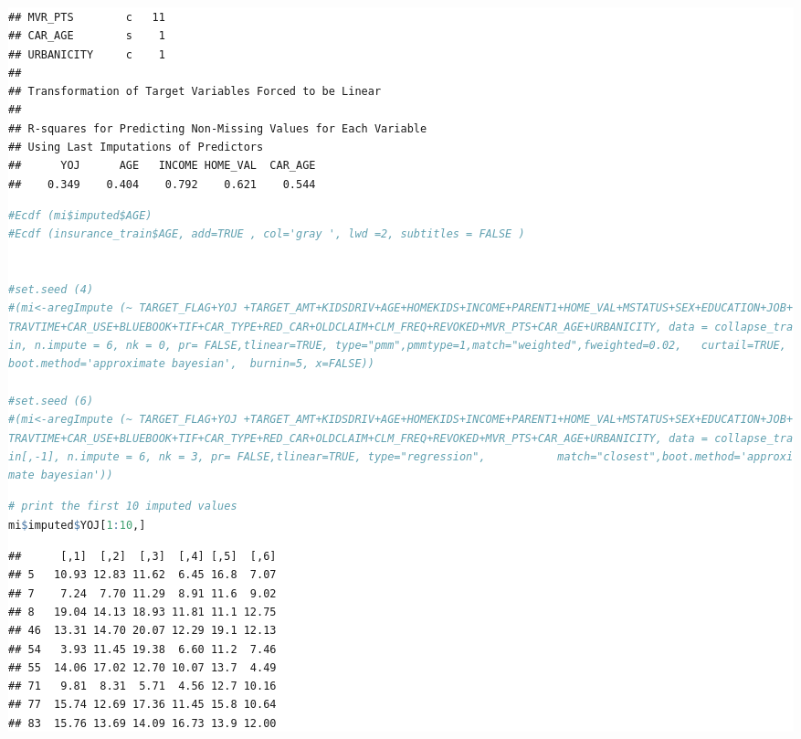     ## MVR_PTS        c   11
    ## CAR_AGE        s    1
    ## URBANICITY     c    1
    ## 
    ## Transformation of Target Variables Forced to be Linear
    ## 
    ## R-squares for Predicting Non-Missing Values for Each Variable
    ## Using Last Imputations of Predictors
    ##      YOJ      AGE   INCOME HOME_VAL  CAR_AGE 
    ##    0.349    0.404    0.792    0.621    0.544

``` r
#Ecdf (mi$imputed$AGE)
#Ecdf (insurance_train$AGE, add=TRUE , col='gray ', lwd =2, subtitles = FALSE )


#set.seed (4) 
#(mi<-aregImpute (~ TARGET_FLAG+YOJ +TARGET_AMT+KIDSDRIV+AGE+HOMEKIDS+INCOME+PARENT1+HOME_VAL+MSTATUS+SEX+EDUCATION+JOB+TRAVTIME+CAR_USE+BLUEBOOK+TIF+CAR_TYPE+RED_CAR+OLDCLAIM+CLM_FREQ+REVOKED+MVR_PTS+CAR_AGE+URBANICITY, data = collapse_train, n.impute = 6, nk = 0, pr= FALSE,tlinear=TRUE, type="pmm",pmmtype=1,match="weighted",fweighted=0.02,   curtail=TRUE, boot.method='approximate bayesian',  burnin=5, x=FALSE))

#set.seed (6) 
#(mi<-aregImpute (~ TARGET_FLAG+YOJ +TARGET_AMT+KIDSDRIV+AGE+HOMEKIDS+INCOME+PARENT1+HOME_VAL+MSTATUS+SEX+EDUCATION+JOB+TRAVTIME+CAR_USE+BLUEBOOK+TIF+CAR_TYPE+RED_CAR+OLDCLAIM+CLM_FREQ+REVOKED+MVR_PTS+CAR_AGE+URBANICITY, data = collapse_train[,-1], n.impute = 6, nk = 3, pr= FALSE,tlinear=TRUE, type="regression",           match="closest",boot.method='approximate bayesian'))
```

``` r
# print the first 10 imputed values
mi$imputed$YOJ[1:10,]
```

    ##      [,1]  [,2]  [,3]  [,4] [,5]  [,6]
    ## 5   10.93 12.83 11.62  6.45 16.8  7.07
    ## 7    7.24  7.70 11.29  8.91 11.6  9.02
    ## 8   19.04 14.13 18.93 11.81 11.1 12.75
    ## 46  13.31 14.70 20.07 12.29 19.1 12.13
    ## 54   3.93 11.45 19.38  6.60 11.2  7.46
    ## 55  14.06 17.02 12.70 10.07 13.7  4.49
    ## 71   9.81  8.31  5.71  4.56 12.7 10.16
    ## 77  15.74 12.69 17.36 11.45 15.8 10.64
    ## 83  15.76 13.69 14.09 16.73 13.9 12.00
